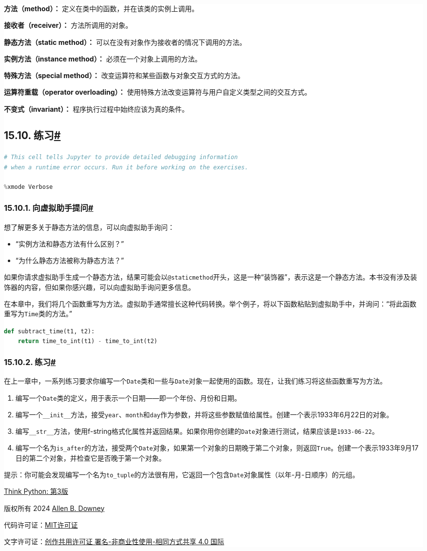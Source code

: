 **方法（method）：** 定义在类中的函数，并在该类的实例上调用。

**接收者（receiver）：** 方法所调用的对象。

**静态方法（static method）：** 可以在没有对象作为接收者的情况下调用的方法。

**实例方法（instance method）：** 必须在一个对象上调用的方法。

**特殊方法（special method）：** 改变运算符和某些函数与对象交互方式的方法。

**运算符重载（operator overloading）：** 使用特殊方法改变运算符与用户自定义类型之间的交互方式。

**不变式（invariant）：** 程序执行过程中始终应该为真的条件。

## 15.10\. 练习[#](#exercises "Link to this heading")

```py
# This cell tells Jupyter to provide detailed debugging information
# when a runtime error occurs. Run it before working on the exercises.

%xmode Verbose 
```

### 15.10.1\. 向虚拟助手提问[#](#ask-a-virtual-assistant "Link to this heading")

想了解更多关于静态方法的信息，可以向虚拟助手询问：

+   “实例方法和静态方法有什么区别？”

+   “为什么静态方法被称为静态方法？”

如果你请求虚拟助手生成一个静态方法，结果可能会以`@staticmethod`开头，这是一种“装饰器”，表示这是一个静态方法。本书没有涉及装饰器的内容，但如果你感兴趣，可以向虚拟助手询问更多信息。

在本章中，我们将几个函数重写为方法。虚拟助手通常擅长这种代码转换。举个例子，将以下函数粘贴到虚拟助手中，并询问：“将此函数重写为`Time`类的方法。”

```py
def subtract_time(t1, t2):
    return time_to_int(t1) - time_to_int(t2) 
```

### 15.10.2\. 练习[#](#exercise "Link to this heading")

在上一章中，一系列练习要求你编写一个`Date`类和一些与`Date`对象一起使用的函数。现在，让我们练习将这些函数重写为方法。

1.  编写一个`Date`类的定义，用于表示一个日期——即一个年份、月份和日期。

1.  编写一个`__init__`方法，接受`year`、`month`和`day`作为参数，并将这些参数赋值给属性。创建一个表示1933年6月22日的对象。

1.  编写`__str__`方法，使用f-string格式化属性并返回结果。如果你用你创建的`Date`对象进行测试，结果应该是`1933-06-22`。

1.  编写一个名为`is_after`的方法，接受两个`Date`对象，如果第一个对象的日期晚于第二个对象，则返回`True`。创建一个表示1933年9月17日的第二个对象，并检查它是否晚于第一个对象。

提示：你可能会发现编写一个名为`to_tuple`的方法很有用，它返回一个包含`Date`对象属性（以年-月-日顺序）的元组。

[Think Python: 第3版](https://allendowney.github.io/ThinkPython/index.html)

版权所有 2024 [Allen B. Downey](https://allendowney.com)

代码许可证：[MIT许可证](https://mit-license.org/)

文字许可证：[创作共用许可证 署名-非商业性使用-相同方式共享 4.0 国际](https://creativecommons.org/licenses/by-nc-sa/4.0/)
